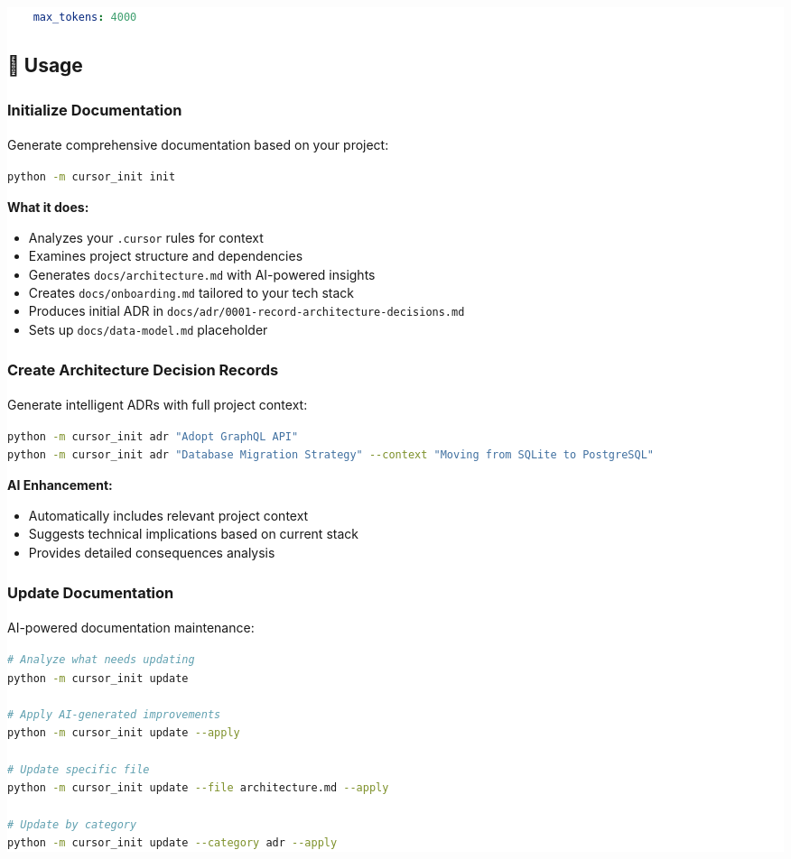 ```yaml
    max_tokens: 4000
```

## 📖 Usage

### Initialize Documentation

Generate comprehensive documentation based on your project:

```bash
python -m cursor_init init
```

**What it does:**

- Analyzes your `.cursor` rules for context
- Examines project structure and dependencies
- Generates `docs/architecture.md` with AI-powered insights
- Creates `docs/onboarding.md` tailored to your tech stack
- Produces initial ADR in `docs/adr/0001-record-architecture-decisions.md`
- Sets up `docs/data-model.md` placeholder

### Create Architecture Decision Records

Generate intelligent ADRs with full project context:

```bash
python -m cursor_init adr "Adopt GraphQL API"
python -m cursor_init adr "Database Migration Strategy" --context "Moving from SQLite to PostgreSQL"
```

**AI Enhancement:**

- Automatically includes relevant project context
- Suggests technical implications based on current stack
- Provides detailed consequences analysis

### Update Documentation

AI-powered documentation maintenance:

```bash
# Analyze what needs updating
python -m cursor_init update

# Apply AI-generated improvements
python -m cursor_init update --apply

# Update specific file
python -m cursor_init update --file architecture.md --apply

# Update by category
python -m cursor_init update --category adr --apply
```
